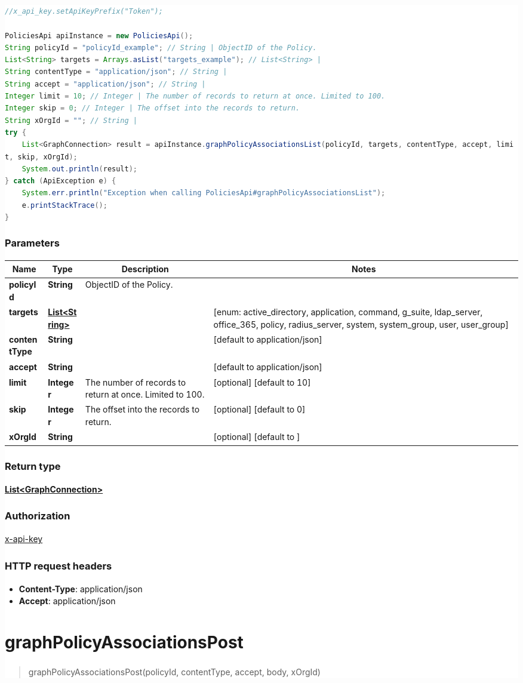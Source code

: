 ```java
//x_api_key.setApiKeyPrefix("Token");

PoliciesApi apiInstance = new PoliciesApi();
String policyId = "policyId_example"; // String | ObjectID of the Policy.
List<String> targets = Arrays.asList("targets_example"); // List<String> | 
String contentType = "application/json"; // String | 
String accept = "application/json"; // String | 
Integer limit = 10; // Integer | The number of records to return at once. Limited to 100.
Integer skip = 0; // Integer | The offset into the records to return.
String xOrgId = ""; // String | 
try {
    List<GraphConnection> result = apiInstance.graphPolicyAssociationsList(policyId, targets, contentType, accept, limit, skip, xOrgId);
    System.out.println(result);
} catch (ApiException e) {
    System.err.println("Exception when calling PoliciesApi#graphPolicyAssociationsList");
    e.printStackTrace();
}
```

### Parameters

Name | Type | Description  | Notes
------------- | ------------- | ------------- | -------------
 **policyId** | **String**| ObjectID of the Policy. |
 **targets** | [**List&lt;String&gt;**](String.md)|  | [enum: active_directory, application, command, g_suite, ldap_server, office_365, policy, radius_server, system, system_group, user, user_group]
 **contentType** | **String**|  | [default to application/json]
 **accept** | **String**|  | [default to application/json]
 **limit** | **Integer**| The number of records to return at once. Limited to 100. | [optional] [default to 10]
 **skip** | **Integer**| The offset into the records to return. | [optional] [default to 0]
 **xOrgId** | **String**|  | [optional] [default to ]

### Return type

[**List&lt;GraphConnection&gt;**](GraphConnection.md)

### Authorization

[x-api-key](../README.md#x-api-key)

### HTTP request headers

 - **Content-Type**: application/json
 - **Accept**: application/json

<a name="graphPolicyAssociationsPost"></a>
# **graphPolicyAssociationsPost**
> graphPolicyAssociationsPost(policyId, contentType, accept, body, xOrgId)

